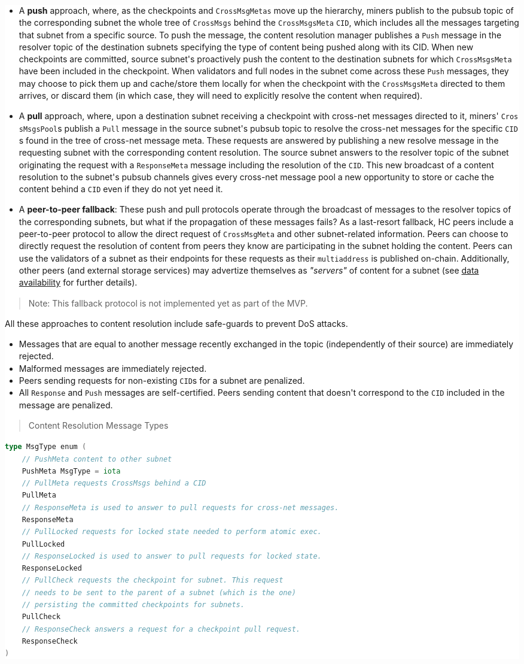 - A __push__ approach, where, as the checkpoints and `CrossMsgMetas` move up the hierarchy, miners publish to the pubsub topic of the corresponding subnet the whole tree of `CrossMsgs` behind the `CrossMsgsMeta` `CID`, which includes all the messages targeting that subnet from a specific source. To push the message, the content resolution manager publishes a `Push` message in the resolver topic of the destination subnets specifying the type of content being pushed along with its CID. When new checkpoints are committed, source subnet's proactively push the content to the destination subnets for which `CrossMsgsMeta` have been included in the checkpoint. When validators and full nodes in the subnet come across these `Push` messages, they may choose to pick them up and cache/store them locally for when the checkpoint with the `CrossMsgsMeta` directed to them arrives, or discard them (in which case, they will need to explicitly resolve the content when required).

- A __pull__ approach, where, upon a destination subnet receiving a checkpoint with cross-net messages directed to it, miners' `CrossMsgsPool`s publish a `Pull` message in the source subnet's pubsub topic to resolve the cross-net messages for the specific `CID`s found in the tree of cross-net message meta. These requests are answered by publishing a new  resolve message in the requesting subnet with the corresponding content resolution. The source subnet answers to the resolver topic of the subnet originating the request with a `ResponseMeta` message including the resolution of the `CID`. This new broadcast of a content resolution to the subnet's pubsub channels gives every cross-net message pool a new opportunity to store or cache the content behind a `CID` even if they do not yet need it.

- A __peer-to-peer fallback__: These push and pull protocols operate through the broadcast of messages to the resolver topics of the corresponding subnets, but what if the propagation of these messages fails? As a last-resort fallback, HC peers include a peer-to-peer protocol to allow the direct request of `CrossMsgMeta` and other subnet-related information. Peers can choose to directly request the resolution of content from peers they know are participating in the subnet holding the content. Peers can use the validators of a subnet as their endpoints for these requests as their `multiaddress` is published on-chain. Additionally, other peers (and external storage services) may advertize themselves as _"servers"_ of content for a subnet (see [data availability](#data-availability) for further details).
> Note: This fallback protocol is not implemented yet as part of the MVP.

All these approaches to content resolution include safe-guards to prevent DoS attacks.
- Messages that are equal to another message recently exchanged in the topic (independently of their source) are immediately rejected.
- Malformed messages are immediately rejected.
- Peers sending requests for non-existing `CID`s for a subnet are penalized.
- All `Response` and `Push` messages are self-certified. Peers sending content that doesn't correspond to the `CID` included in the message are penalized. 

> Content Resolution Message Types
```go
type MsgType enum (
    // PushMeta content to other subnet
    PushMeta MsgType = iota
    // PullMeta requests CrossMsgs behind a CID
    PullMeta
    // ResponseMeta is used to answer to pull requests for cross-net messages.
    ResponseMeta
    // PullLocked requests for locked state needed to perform atomic exec.
    PullLocked
    // ResponseLocked is used to answer to pull requests for locked state.
    ResponseLocked
    // PullCheck requests the checkpoint for subnet. This request
    // needs to be sent to the parent of a subnet (which is the one)
    // persisting the committed checkpoints for subnets.
    PullCheck 
    // ResponseCheck answers a request for a checkpoint pull request.
    ResponseCheck
)
```
